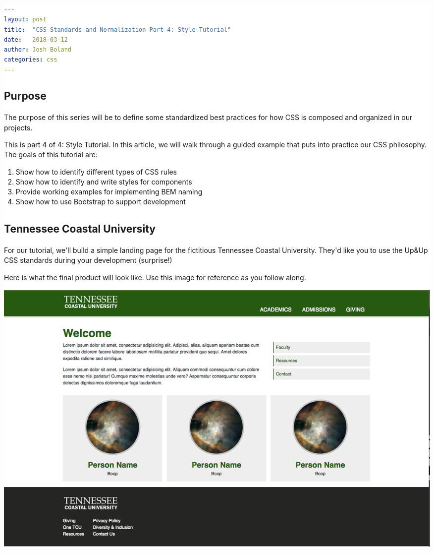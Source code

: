 ```yaml
---                                                                   
layout: post                                                          
title:  "CSS Standards and Normalization Part 4: Style Tutorial"
date:   2018-03-12                                                    
author: Josh Boland                                                   
categories: css                                                       
---                  
```


## Purpose
The purpose of this series will be to define some standardized best practices for how CSS is composed and organized in our projects.

This is part 4 of 4: Style Tutorial.
In this article, we will walk through a guided example that puts into practice our CSS philosophy. The goals of this tutorial are:
1. Show how to identify different types of CSS rules
2. Show how to identify and write styles for components
3. Provide working examples for implementing BEM naming
4. Show how to use Bootstrap to support development

## Tennessee Coastal University
For our tutorial, we'll build a simple landing page for the fictitious Tennessee Coastal University.
They'd like you to use the Up&Up CSS standards during your development (surprise!) 

Here is what the final product will look like. Use this image for reference as you follow along.  

<img src="/public/img/css-tutorial/site-final.png" alt="Final Site for TCU"/>
